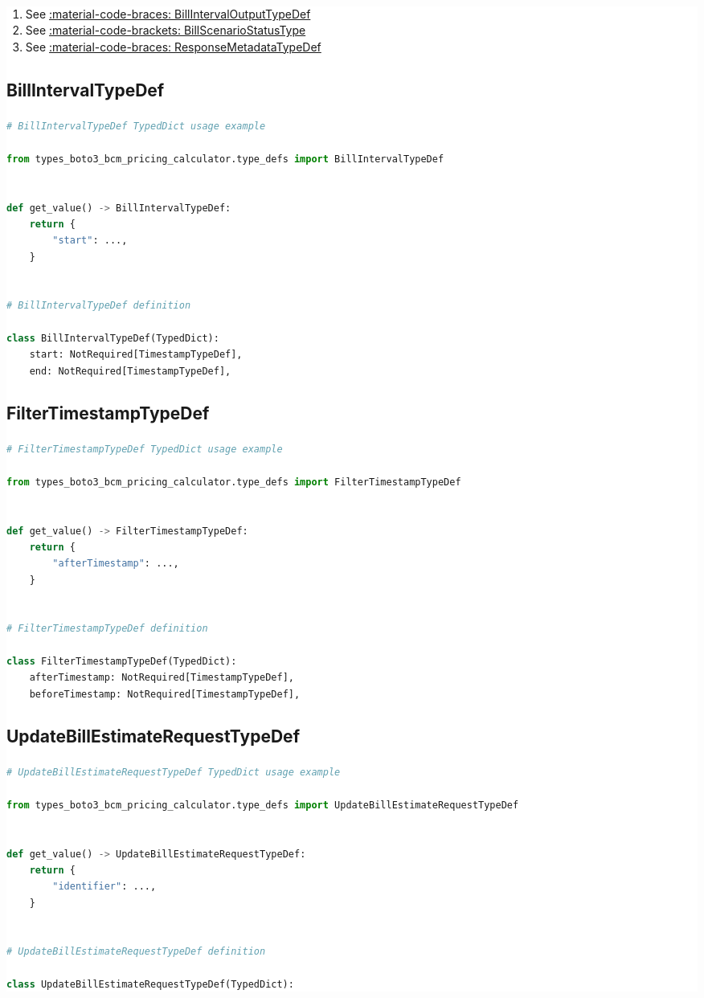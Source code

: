 1. See [:material-code-braces: BillIntervalOutputTypeDef](./type_defs.md#billintervaloutputtypedef)
2. See [:material-code-brackets: BillScenarioStatusType](./literals.md#billscenariostatustype)
3. See [:material-code-braces: ResponseMetadataTypeDef](./type_defs.md#responsemetadatatypedef)

## BillIntervalTypeDef

```python
# BillIntervalTypeDef TypedDict usage example

from types_boto3_bcm_pricing_calculator.type_defs import BillIntervalTypeDef


def get_value() -> BillIntervalTypeDef:
    return {
        "start": ...,
    }


# BillIntervalTypeDef definition

class BillIntervalTypeDef(TypedDict):
    start: NotRequired[TimestampTypeDef],
    end: NotRequired[TimestampTypeDef],
```


## FilterTimestampTypeDef

```python
# FilterTimestampTypeDef TypedDict usage example

from types_boto3_bcm_pricing_calculator.type_defs import FilterTimestampTypeDef


def get_value() -> FilterTimestampTypeDef:
    return {
        "afterTimestamp": ...,
    }


# FilterTimestampTypeDef definition

class FilterTimestampTypeDef(TypedDict):
    afterTimestamp: NotRequired[TimestampTypeDef],
    beforeTimestamp: NotRequired[TimestampTypeDef],
```


## UpdateBillEstimateRequestTypeDef

```python
# UpdateBillEstimateRequestTypeDef TypedDict usage example

from types_boto3_bcm_pricing_calculator.type_defs import UpdateBillEstimateRequestTypeDef


def get_value() -> UpdateBillEstimateRequestTypeDef:
    return {
        "identifier": ...,
    }


# UpdateBillEstimateRequestTypeDef definition

class UpdateBillEstimateRequestTypeDef(TypedDict):
```